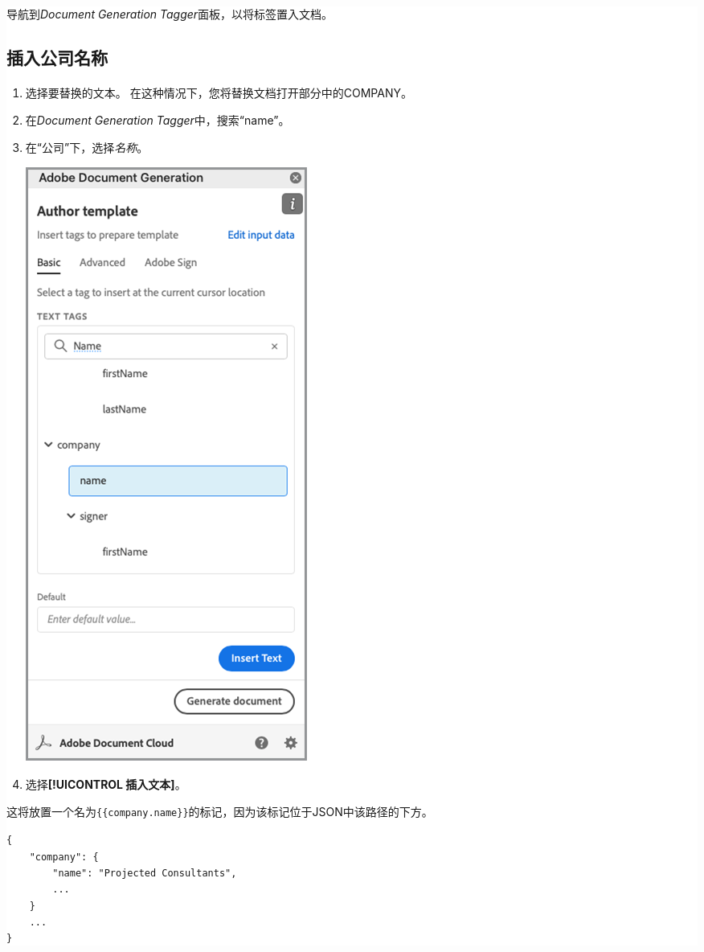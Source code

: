 导航到&#x200B;*Document Generation Tagger*&#x200B;面板，以将标签置入文档。

## 插入公司名称

1. 选择要替换的文本。 在这种情况下，您将替换文档打开部分中的COMPANY。
1. 在&#x200B;*Document Generation Tagger*&#x200B;中，搜索“name”。
1. 在“公司”下，选择&#x200B;*名称*。

   ![在Document Generation Tagger中搜索名称的屏幕截图](assets/automatelegal_5.png)

1. 选择&#x200B;**[!UICONTROL 插入文本]**。

这将放置一个名为`{{company.name}}`的标记，因为该标记位于JSON中该路径的下方。

```
{
    "company": {
        "name": "Projected Consultants",
        ...
    }
    ...
}
```
